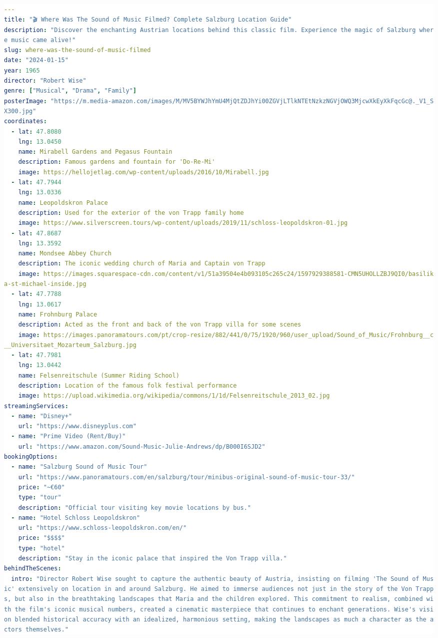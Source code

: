 ```yaml
---
title: "🎬 Where Was The Sound of Music Filmed? Complete Salzburg Location Guide"
description: "Discover the enchanting Austrian locations behind this classic film. Experience the magic of Salzburg where music came alive!"
slug: where-was-the-sound-of-music-filmed
date: "2024-01-15"
year: 1965
director: "Robert Wise"
genre: ["Musical", "Drama", "Family"]
posterImage: "https://m.media-amazon.com/images/M/MV5BYWJhYmU4MjQtZDJhYi00ZGVjLTlkNTEtNzkzNGVjOWQ3MjcwXkEyXkFqcGc@._V1_SX300.jpg"
coordinates:
  - lat: 47.8080
    lng: 13.0450
    name: Mirabell Gardens and Pegasus Fountain
    description: Famous gardens and fountain for 'Do-Re-Mi'
    image: https://hellojetlag.com/wp-content/uploads/2016/10/Mirabell.jpg
  - lat: 47.7944
    lng: 13.0336
    name: Leopoldskron Palace
    description: Used for the exterior of the von Trapp family home
    image: https://www.silverscreen.tours/wp-content/uploads/2019/11/schloss-leopoldskron-01.jpg
  - lat: 47.8687
    lng: 13.3592
    name: Mondsee Abbey Church
    description: The iconic wedding church of Maria and Captain von Trapp
    image: https://images.squarespace-cdn.com/content/v1/51a39504e4b093105c265c24/1597929388581-CMN5UHOLLZBJ9QI0/basilika-st-michael-inside.jpg
  - lat: 47.7788
    lng: 13.0617
    name: Frohnburg Palace
    description: Acted as the front and back of the von Trapp villa for some scenes
    image: https://images.panoramatours.com/pt/crop-resize/882/441/0/75/1920/960/user_upload/Sound_of_Music/Frohnburg__c__Universitaet_Mozarteum_Salzburg.jpg
  - lat: 47.7981
    lng: 13.0442
    name: Felsenreitschule (Summer Riding School)
    description: Location of the famous folk festival performance
    image: https://upload.wikimedia.org/wikipedia/commons/1/1d/Felsenreitschule_2013_02.jpg
streamingServices:
  - name: "Disney+"
    url: "https://www.disneyplus.com"
  - name: "Prime Video (Rent/Buy)"
    url: "https://www.amazon.com/Sound-Music-Julie-Andrews/dp/B000I6SJD2"
bookingOptions:
  - name: "Salzburg Sound of Music Tour"
    url: "https://www.panoramatours.com/en/salzburg/tour/minibus-original-sound-of-music-tour-33/"
    price: "~€60"
    type: "tour"
    description: "Official tour visiting key movie locations by bus."
  - name: "Hotel Schloss Leopoldskron"
    url: "https://www.schloss-leopoldskron.com/en/"
    price: "$$$$"
    type: "hotel"
    description: "Stay in the iconic palace that inspired the Von Trapp villa."
behindTheScenes:
  intro: "Director Robert Wise sought to capture the authentic beauty of Austria, insisting on filming 'The Sound of Music' extensively on location in and around Salzburg. He aimed to immerse audiences not just in the story of the Von Trapps, but also in the breathtaking landscapes that Maria and the children explored. This commitment to realism, combined with the film's iconic musical numbers, created a cinematic masterpiece that continues to enchant generations. Wise's vision blended historical accuracy with an idealized, harmonious setting, making the landscapes as much a character as the actors themselves."
```